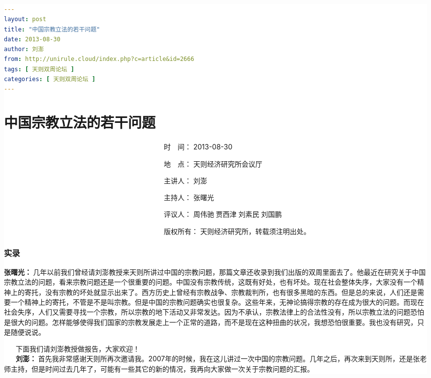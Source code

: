 ```yaml
---
layout: post
title: "中国宗教立法的若干问题"
date: 2013-08-30
author: 刘澎
from: http://unirule.cloud/index.php?c=article&id=2666
tags: [ 天则双周论坛 ]
categories: [ 天则双周论坛 ]
---
```


<div id="bd_lt">
 <div class="wp">
  <div class="cont">
   <h1 class="tc">
    中国宗教立法的若干问题
   </h1>
   <div class="tc p10" style="text-align:left;padding-left:325px;">
    <p class="f16">
     时　间： 2013-08-30
    </p>
    <p class="f16">
     地　点： 天则经济研究所会议厅
    </p>
    <p class="f16">
     主讲人： 刘澎
    </p>
    <p class="f16">
     主持人： 张曙光
    </p>
    <p class="f16">
     评议人： 周伟驰  贾西津  刘素民  刘国鹏
    </p>
    <p class="f16">
     版权所有： 天则经济研究所，转载须注明出处。
    </p>
   </div>
   <div class="body-text fs">
    <h3 class="tit-lt">
     实录
    </h3>
    <p style="text-align:left;">
     <b style="text-indent:18.05pt;">
      张曙光：
     </b>
     几年以前我们曾经请刘澎教授来天则所讲过中国的宗教问题，那篇文章还收录到我们出版的双周里面去了。他最近在研究关于中国宗教立法的问题，看来宗教问题还是一个很重要的问题。中国没有宗教传统，这既有好处，也有坏处。现在社会整体失序，大家没有一个精神上的寄托，没有宗教的坏处就显示出来了。西方历史上曾经有宗教战争、宗教裁判所，也有很多黑暗的东西。但是总的来说，人们还是需要一个精神上的寄托，不管是不是叫宗教。但是中国的宗教问题确实也很复杂。这些年来，无神论搞得宗教的存在成为很大的问题。而现在社会失序，人们又需要寻找一个宗教，所以宗教的地下活动又非常发达。因为不承认，宗教法律上的合法性没有，所以宗教立法的问题恐怕是很大的问题。怎样能够使得我们国家的宗教发展走上一个正常的道路，而不是现在这种扭曲的状况，我想恐怕很重要。我也没有研究，只是随便说说。
    </p>
    <div style="text-indent:18pt;text-align:left;">
    </div>
    <div style="text-indent:18pt;text-align:left;">
     下面我们请刘澎教授做报告，大家欢迎！
    </div>
    <div style="text-indent:18pt;text-align:left;">
    </div>
    <div style="text-indent:18.05pt;text-align:left;">
     <b>
      刘澎：
     </b>
     首先我非常感谢天则所再次邀请我。2007年的时候，我在这儿讲过一次中国的宗教问题。几年之后，再次来到天则所，还是张老师主持，但是时间过去几年了，可能有一些其它的新的情况，我再向大家做一次关于宗教问题的汇报。
